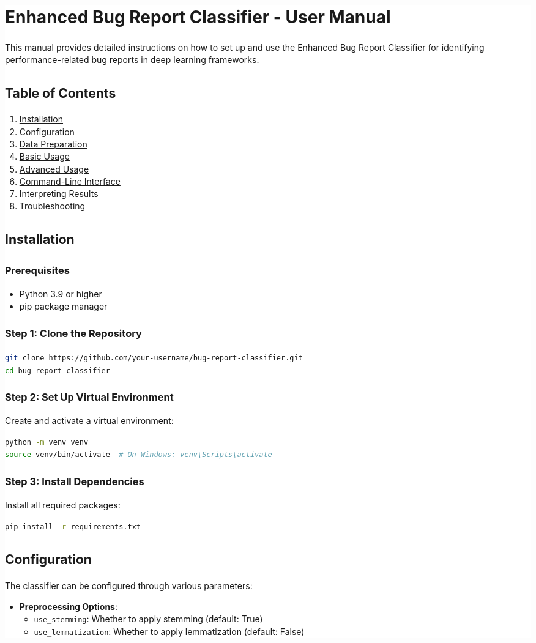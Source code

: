 # Enhanced Bug Report Classifier - User Manual

This manual provides detailed instructions on how to set up and use the Enhanced Bug Report Classifier for identifying performance-related bug reports in deep learning frameworks.

## Table of Contents

1. [Installation](#installation)
2. [Configuration](#configuration)
3. [Data Preparation](#data-preparation)
4. [Basic Usage](#basic-usage)
5. [Advanced Usage](#advanced-usage)
6. [Command-Line Interface](#command-line-interface)
7. [Interpreting Results](#interpreting-results)
8. [Troubleshooting](#troubleshooting)

## Installation

### Prerequisites

- Python 3.9 or higher
- pip package manager

### Step 1: Clone the Repository

```bash
git clone https://github.com/your-username/bug-report-classifier.git
cd bug-report-classifier
```

### Step 2: Set Up Virtual Environment

Create and activate a virtual environment:

```bash
python -m venv venv
source venv/bin/activate  # On Windows: venv\Scripts\activate
```

### Step 3: Install Dependencies

Install all required packages:

```bash
pip install -r requirements.txt
```

## Configuration

The classifier can be configured through various parameters:

- **Preprocessing Options**:
  - `use_stemming`: Whether to apply stemming (default: True)
  - `use_lemmatization`: Whether to apply lemmatization (default: False)

